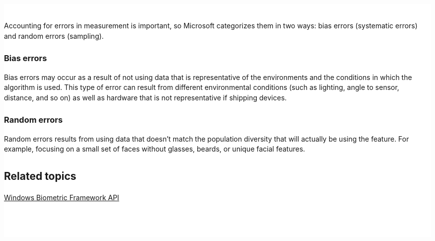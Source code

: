  

Accounting for errors in measurement is important, so Microsoft categorizes them in two ways: bias errors (systematic errors) and random errors (sampling).

### Bias errors

Bias errors may occur as a result of not using data that is representative of the environments and the conditions in which the algorithm is used. This type of error can result from different environmental conditions (such as lighting, angle to sensor, distance, and so on) as well as hardware that is not representative if shipping devices.

### Random errors

Random errors results from using data that doesn’t match the population diversity that will actually be using the feature. For example, focusing on a small set of faces without glasses, beards, or unique facial features.

## Related topics

[Windows Biometric Framework API]( http://go.microsoft.com/fwlink/?LinkId=624455)

 

 







